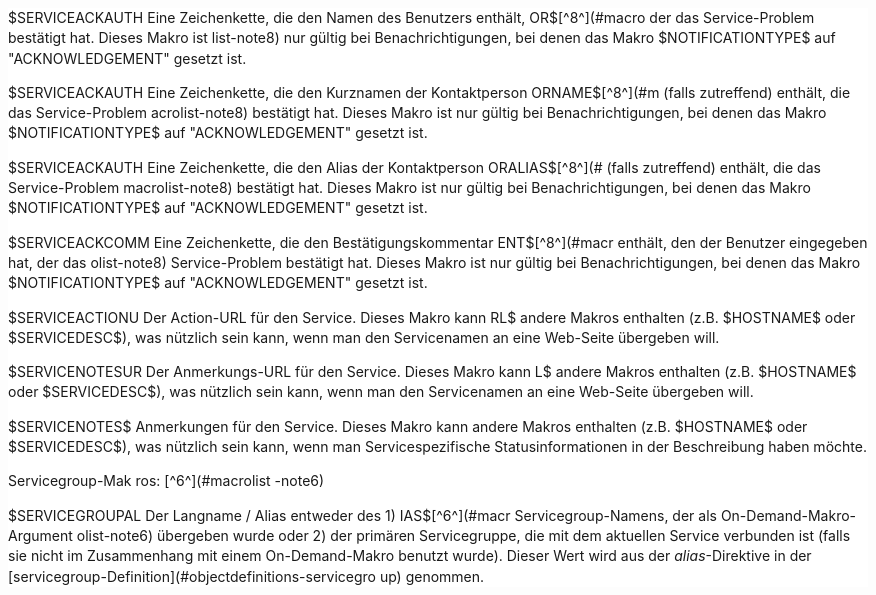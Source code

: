   \$SERVICEACKAUTH Eine Zeichenkette, die den Namen des Benutzers enthält,
  OR\$[^8^](#macro der das Service-Problem bestätigt hat. Dieses Makro ist
  list-note8)      nur gültig bei Benachrichtigungen, bei denen das Makro
                   \$NOTIFICATIONTYPE\$ auf "ACKNOWLEDGEMENT" gesetzt ist.

  \$SERVICEACKAUTH Eine Zeichenkette, die den Kurznamen der Kontaktperson
  ORNAME\$[^8^](#m (falls zutreffend) enthält, die das Service-Problem
  acrolist-note8)  bestätigt hat. Dieses Makro ist nur gültig bei
                   Benachrichtigungen, bei denen das Makro
                   \$NOTIFICATIONTYPE\$ auf "ACKNOWLEDGEMENT" gesetzt ist.

  \$SERVICEACKAUTH Eine Zeichenkette, die den Alias der Kontaktperson
  ORALIAS\$[^8^](# (falls zutreffend) enthält, die das Service-Problem
  macrolist-note8) bestätigt hat. Dieses Makro ist nur gültig bei
                   Benachrichtigungen, bei denen das Makro
                   \$NOTIFICATIONTYPE\$ auf "ACKNOWLEDGEMENT" gesetzt ist.

  \$SERVICEACKCOMM Eine Zeichenkette, die den Bestätigungskommentar
  ENT\$[^8^](#macr enthält, den der Benutzer eingegeben hat, der das
  olist-note8)     Service-Problem bestätigt hat. Dieses Makro ist nur
                   gültig bei Benachrichtigungen, bei denen das Makro
                   \$NOTIFICATIONTYPE\$ auf "ACKNOWLEDGEMENT" gesetzt ist.

  \$SERVICEACTIONU Der Action-URL für den Service. Dieses Makro kann
  RL\$             andere Makros enthalten (z.B. \$HOSTNAME\$ oder
                   \$SERVICEDESC\$), was nützlich sein kann, wenn man den
                   Servicenamen an eine Web-Seite übergeben will.

  \$SERVICENOTESUR Der Anmerkungs-URL für den Service. Dieses Makro kann
  L\$              andere Makros enthalten (z.B. \$HOSTNAME\$ oder
                   \$SERVICEDESC\$), was nützlich sein kann, wenn man den
                   Servicenamen an eine Web-Seite übergeben will.

  \$SERVICENOTES\$ Anmerkungen für den Service. Dieses Makro kann andere
                   Makros enthalten (z.B. \$HOSTNAME\$ oder
                   \$SERVICEDESC\$), was nützlich sein kann, wenn man
                   Servicespezifische Statusinformationen in der
                   Beschreibung haben möchte.

  Servicegroup-Mak
  ros:
  [^6^](#macrolist
  -note6)

  \$SERVICEGROUPAL Der Langname / Alias entweder des 1)
  IAS\$[^6^](#macr Servicegroup-Namens, der als On-Demand-Makro-Argument
  olist-note6)     übergeben wurde oder 2) der primären Servicegruppe, die
                   mit dem aktuellen Service verbunden ist (falls sie
                   nicht im Zusammenhang mit einem On-Demand-Makro benutzt
                   wurde). Dieser Wert wird aus der *alias*-Direktive in
                   der
                   [servicegroup-Definition](#objectdefinitions-servicegro
                   up)
                   genommen.
